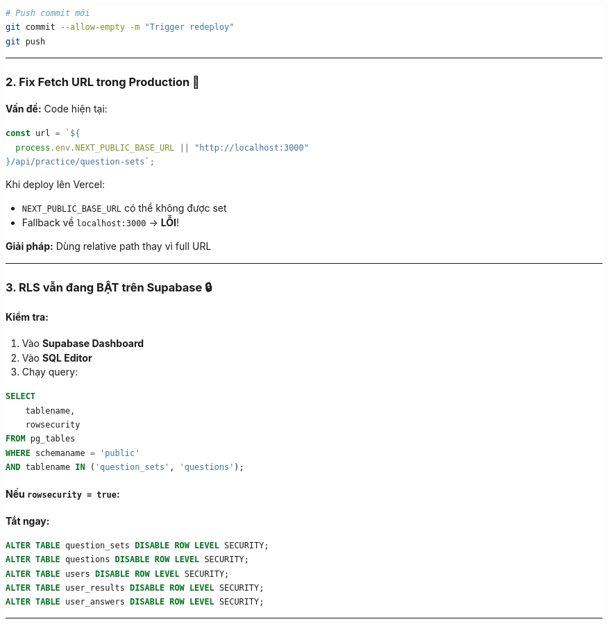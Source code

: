 ```bash
# Push commit mới
git commit --allow-empty -m "Trigger redeploy"
git push
```

---

### **2. Fix Fetch URL trong Production** 🔧

**Vấn đề:** Code hiện tại:

```typescript
const url = `${
  process.env.NEXT_PUBLIC_BASE_URL || "http://localhost:3000"
}/api/practice/question-sets`;
```

Khi deploy lên Vercel:

- `NEXT_PUBLIC_BASE_URL` có thể không được set
- Fallback về `localhost:3000` → **LỖI**!

**Giải pháp:** Dùng relative path thay vì full URL

---

### **3. RLS vẫn đang BẬT trên Supabase** 🔒

#### Kiểm tra:

1. Vào **Supabase Dashboard**
2. Vào **SQL Editor**
3. Chạy query:

```sql
SELECT
    tablename,
    rowsecurity
FROM pg_tables
WHERE schemaname = 'public'
AND tablename IN ('question_sets', 'questions');
```

#### Nếu `rowsecurity = true`:

**Tắt ngay:**

```sql
ALTER TABLE question_sets DISABLE ROW LEVEL SECURITY;
ALTER TABLE questions DISABLE ROW LEVEL SECURITY;
ALTER TABLE users DISABLE ROW LEVEL SECURITY;
ALTER TABLE user_results DISABLE ROW LEVEL SECURITY;
ALTER TABLE user_answers DISABLE ROW LEVEL SECURITY;
```

---
